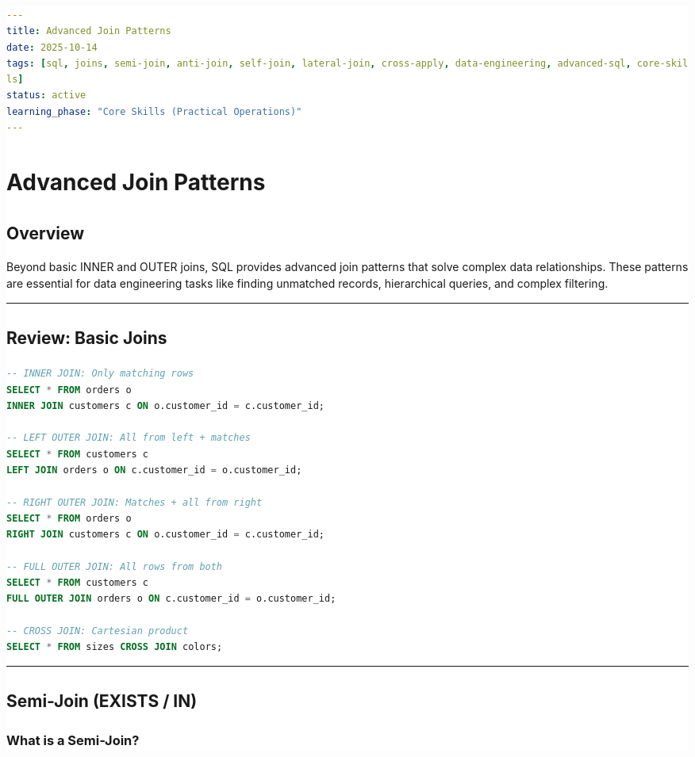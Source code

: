 ```yaml
---
title: Advanced Join Patterns
date: 2025-10-14
tags: [sql, joins, semi-join, anti-join, self-join, lateral-join, cross-apply, data-engineering, advanced-sql, core-skills]
status: active
learning_phase: "Core Skills (Practical Operations)"
---
```


# Advanced Join Patterns

## Overview

Beyond basic INNER and OUTER joins, SQL provides advanced join patterns that solve complex data relationships. These patterns are essential for data engineering tasks like finding unmatched records, hierarchical queries, and complex filtering.

---

## Review: Basic Joins

```sql
-- INNER JOIN: Only matching rows
SELECT * FROM orders o
INNER JOIN customers c ON o.customer_id = c.customer_id;

-- LEFT OUTER JOIN: All from left + matches
SELECT * FROM customers c
LEFT JOIN orders o ON c.customer_id = o.customer_id;

-- RIGHT OUTER JOIN: Matches + all from right
SELECT * FROM orders o
RIGHT JOIN customers c ON o.customer_id = c.customer_id;

-- FULL OUTER JOIN: All rows from both
SELECT * FROM customers c
FULL OUTER JOIN orders o ON c.customer_id = o.customer_id;

-- CROSS JOIN: Cartesian product
SELECT * FROM sizes CROSS JOIN colors;
```

---

## Semi-Join (EXISTS / IN)

### What is a Semi-Join?
